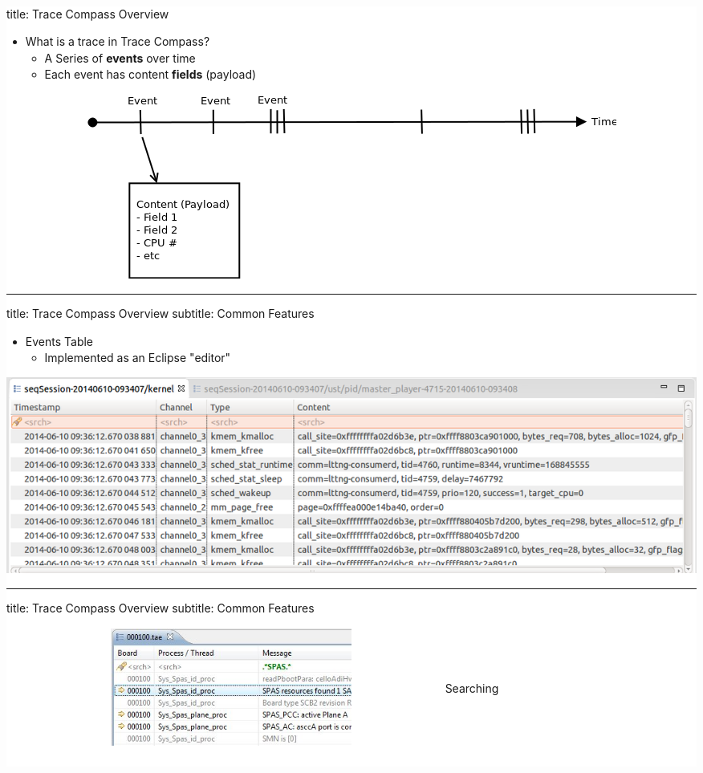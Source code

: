 title: Trace Compass Overview

- What is a trace in Trace Compass?
	- A Series of **events** over time
	- Each event has content **fields** (payload)

<center><img src="images/trace_events.png"/></center>

---
title: Trace Compass Overview
subtitle: Common Features

- Events Table
	- Implemented as an Eclipse "editor"

<center><img src="images/tracecompass_events_editor.png"/></center>

---
title: Trace Compass Overview
subtitle: Common Features

<center>
<div style="display:table-cell; width:50%;"><img style="width:300px; height:auto" src="images/tracecompass_searching.png"/></div>
<div style="display:table-cell; width:50%; text-align: center; vertical-align: middle"><span>Searching</span></div>
<br/>